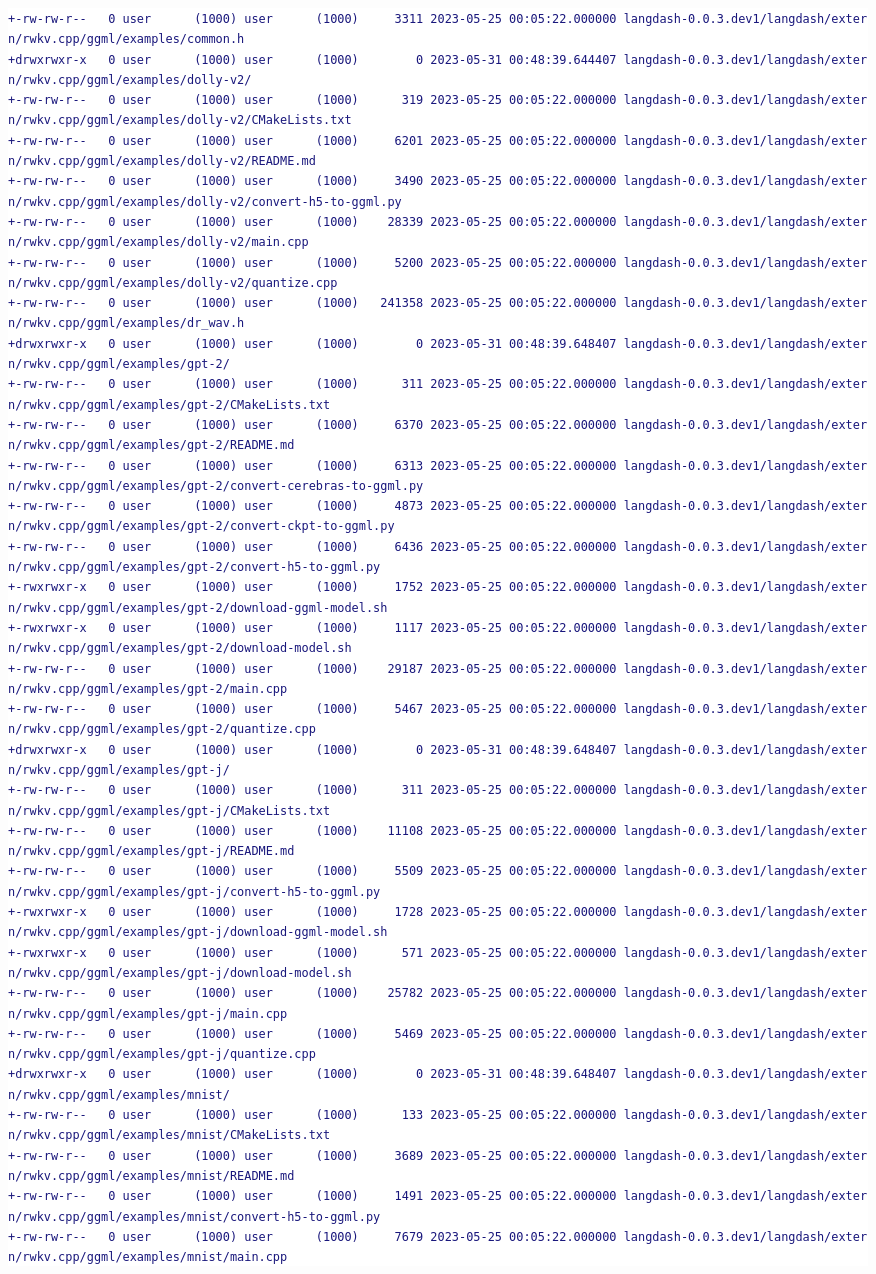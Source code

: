 ```diff
+-rw-rw-r--   0 user      (1000) user      (1000)     3311 2023-05-25 00:05:22.000000 langdash-0.0.3.dev1/langdash/extern/rwkv.cpp/ggml/examples/common.h
+drwxrwxr-x   0 user      (1000) user      (1000)        0 2023-05-31 00:48:39.644407 langdash-0.0.3.dev1/langdash/extern/rwkv.cpp/ggml/examples/dolly-v2/
+-rw-rw-r--   0 user      (1000) user      (1000)      319 2023-05-25 00:05:22.000000 langdash-0.0.3.dev1/langdash/extern/rwkv.cpp/ggml/examples/dolly-v2/CMakeLists.txt
+-rw-rw-r--   0 user      (1000) user      (1000)     6201 2023-05-25 00:05:22.000000 langdash-0.0.3.dev1/langdash/extern/rwkv.cpp/ggml/examples/dolly-v2/README.md
+-rw-rw-r--   0 user      (1000) user      (1000)     3490 2023-05-25 00:05:22.000000 langdash-0.0.3.dev1/langdash/extern/rwkv.cpp/ggml/examples/dolly-v2/convert-h5-to-ggml.py
+-rw-rw-r--   0 user      (1000) user      (1000)    28339 2023-05-25 00:05:22.000000 langdash-0.0.3.dev1/langdash/extern/rwkv.cpp/ggml/examples/dolly-v2/main.cpp
+-rw-rw-r--   0 user      (1000) user      (1000)     5200 2023-05-25 00:05:22.000000 langdash-0.0.3.dev1/langdash/extern/rwkv.cpp/ggml/examples/dolly-v2/quantize.cpp
+-rw-rw-r--   0 user      (1000) user      (1000)   241358 2023-05-25 00:05:22.000000 langdash-0.0.3.dev1/langdash/extern/rwkv.cpp/ggml/examples/dr_wav.h
+drwxrwxr-x   0 user      (1000) user      (1000)        0 2023-05-31 00:48:39.648407 langdash-0.0.3.dev1/langdash/extern/rwkv.cpp/ggml/examples/gpt-2/
+-rw-rw-r--   0 user      (1000) user      (1000)      311 2023-05-25 00:05:22.000000 langdash-0.0.3.dev1/langdash/extern/rwkv.cpp/ggml/examples/gpt-2/CMakeLists.txt
+-rw-rw-r--   0 user      (1000) user      (1000)     6370 2023-05-25 00:05:22.000000 langdash-0.0.3.dev1/langdash/extern/rwkv.cpp/ggml/examples/gpt-2/README.md
+-rw-rw-r--   0 user      (1000) user      (1000)     6313 2023-05-25 00:05:22.000000 langdash-0.0.3.dev1/langdash/extern/rwkv.cpp/ggml/examples/gpt-2/convert-cerebras-to-ggml.py
+-rw-rw-r--   0 user      (1000) user      (1000)     4873 2023-05-25 00:05:22.000000 langdash-0.0.3.dev1/langdash/extern/rwkv.cpp/ggml/examples/gpt-2/convert-ckpt-to-ggml.py
+-rw-rw-r--   0 user      (1000) user      (1000)     6436 2023-05-25 00:05:22.000000 langdash-0.0.3.dev1/langdash/extern/rwkv.cpp/ggml/examples/gpt-2/convert-h5-to-ggml.py
+-rwxrwxr-x   0 user      (1000) user      (1000)     1752 2023-05-25 00:05:22.000000 langdash-0.0.3.dev1/langdash/extern/rwkv.cpp/ggml/examples/gpt-2/download-ggml-model.sh
+-rwxrwxr-x   0 user      (1000) user      (1000)     1117 2023-05-25 00:05:22.000000 langdash-0.0.3.dev1/langdash/extern/rwkv.cpp/ggml/examples/gpt-2/download-model.sh
+-rw-rw-r--   0 user      (1000) user      (1000)    29187 2023-05-25 00:05:22.000000 langdash-0.0.3.dev1/langdash/extern/rwkv.cpp/ggml/examples/gpt-2/main.cpp
+-rw-rw-r--   0 user      (1000) user      (1000)     5467 2023-05-25 00:05:22.000000 langdash-0.0.3.dev1/langdash/extern/rwkv.cpp/ggml/examples/gpt-2/quantize.cpp
+drwxrwxr-x   0 user      (1000) user      (1000)        0 2023-05-31 00:48:39.648407 langdash-0.0.3.dev1/langdash/extern/rwkv.cpp/ggml/examples/gpt-j/
+-rw-rw-r--   0 user      (1000) user      (1000)      311 2023-05-25 00:05:22.000000 langdash-0.0.3.dev1/langdash/extern/rwkv.cpp/ggml/examples/gpt-j/CMakeLists.txt
+-rw-rw-r--   0 user      (1000) user      (1000)    11108 2023-05-25 00:05:22.000000 langdash-0.0.3.dev1/langdash/extern/rwkv.cpp/ggml/examples/gpt-j/README.md
+-rw-rw-r--   0 user      (1000) user      (1000)     5509 2023-05-25 00:05:22.000000 langdash-0.0.3.dev1/langdash/extern/rwkv.cpp/ggml/examples/gpt-j/convert-h5-to-ggml.py
+-rwxrwxr-x   0 user      (1000) user      (1000)     1728 2023-05-25 00:05:22.000000 langdash-0.0.3.dev1/langdash/extern/rwkv.cpp/ggml/examples/gpt-j/download-ggml-model.sh
+-rwxrwxr-x   0 user      (1000) user      (1000)      571 2023-05-25 00:05:22.000000 langdash-0.0.3.dev1/langdash/extern/rwkv.cpp/ggml/examples/gpt-j/download-model.sh
+-rw-rw-r--   0 user      (1000) user      (1000)    25782 2023-05-25 00:05:22.000000 langdash-0.0.3.dev1/langdash/extern/rwkv.cpp/ggml/examples/gpt-j/main.cpp
+-rw-rw-r--   0 user      (1000) user      (1000)     5469 2023-05-25 00:05:22.000000 langdash-0.0.3.dev1/langdash/extern/rwkv.cpp/ggml/examples/gpt-j/quantize.cpp
+drwxrwxr-x   0 user      (1000) user      (1000)        0 2023-05-31 00:48:39.648407 langdash-0.0.3.dev1/langdash/extern/rwkv.cpp/ggml/examples/mnist/
+-rw-rw-r--   0 user      (1000) user      (1000)      133 2023-05-25 00:05:22.000000 langdash-0.0.3.dev1/langdash/extern/rwkv.cpp/ggml/examples/mnist/CMakeLists.txt
+-rw-rw-r--   0 user      (1000) user      (1000)     3689 2023-05-25 00:05:22.000000 langdash-0.0.3.dev1/langdash/extern/rwkv.cpp/ggml/examples/mnist/README.md
+-rw-rw-r--   0 user      (1000) user      (1000)     1491 2023-05-25 00:05:22.000000 langdash-0.0.3.dev1/langdash/extern/rwkv.cpp/ggml/examples/mnist/convert-h5-to-ggml.py
+-rw-rw-r--   0 user      (1000) user      (1000)     7679 2023-05-25 00:05:22.000000 langdash-0.0.3.dev1/langdash/extern/rwkv.cpp/ggml/examples/mnist/main.cpp
```